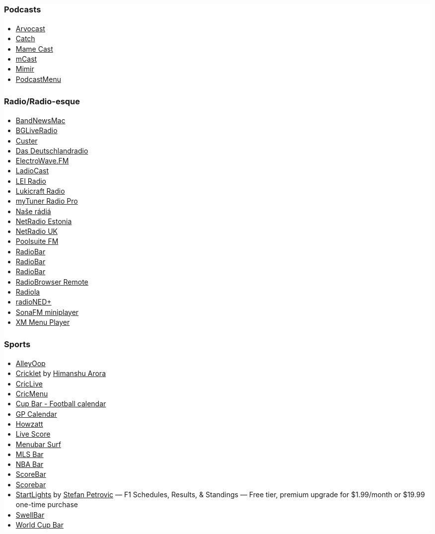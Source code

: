 ### Podcasts

- [Arvocast](https://apps.apple.com/us/app/arvocast/id1521815885)
- [Catch](https://github.com/mipstian/catch)
- [Mame Cast](https://apps.apple.com/us/app/mame-cast-a-podcast-player/id1495516059)
- [mCast](https://apps.apple.com/us/app/mcast/id1462802606?mt=12)
- [Mimir](https://apps.apple.com/us/app/mimir-powerful-podcasts/id1508343025)
- [PodcastMenu](https://github.com/insidegui/PodcastMenu)

### Radio/Radio-esque

- [BandNewsMac](https://github.com/dbonates/BandNews-macOS)
- [BGLiveRadio](https://apps.apple.com/us/app/bgliveradio/id452410967?mt=12)
- [Custer](https://github.com/exelban/custer)
- [Das Deutschlandradio](https://apps.apple.com/us/app/das-deutschlandradio/id1042736341?mt=12)
- [ElectroWave.FM](https://apps.apple.com/us/app/electrowave-fm/id924823057?mt=12)
- [LadioCast](https://apps.apple.com/us/app/ladiocast/id411213048?mt=12)
- [LEI Radio](https://apps.apple.com/us/app/lei-radio/id1447135655?mt=12)
- [Lukicraft Radio](https://apps.apple.com/us/app/lukicraft-radio/id1482552272)
- [myTuner Radio Pro](https://apps.apple.com/us/app/mytuner-radio-live-fm-stations/id881415018?mt=12)
- [Naše rádiá](https://apps.apple.com/us/app/na%C5%A1e-r%C3%A1di%C3%A1/id1154192451?mt=12)
- [NetRadio Estonia](https://apps.apple.com/us/app/netradio-estonia/id848340388?mt=12)
- [NetRadio UK](https://apps.apple.com/us/app/netradio-uk/id878034996?mt=12)
- [Poolsuite FM](https://apps.apple.com/us/app/poolsuite-fm/id1514817810)
- [RadioBar](https://apps.apple.com/us/app/radiobar/id1608950369?mt=12)
- [RadioBar](https://github.com/wass3r/RadioBar/)
- [RadioBar](https://github.com/mdbraber/radiobar/)
- [RadioBrowser Remote](https://apps.apple.com/us/app/radiobrowser-remote/id1044053483?mt=12)
- [Radiola](https://github.com/SokoloffA/radiola)
- [radioNED+](https://apps.apple.com/us/app/radioned/id1446942851?mt=12)
- [SonaFM miniplayer](https://apps.apple.com/us/app/somafm-miniplayer/id1303140142?mt=12)
- [XM Menu Player](https://github.com/rosswaycaster/XM-Menu-Player)

### Sports

- [AlleyOop](https://apps.apple.com/us/app/alleyoop-basketball-scores/id6475635546?mt=12)
- [Cricklet](https://github.com/hm-arora/Cricklet) by [Himanshu Arora](https://github.com/hm-arora)
- [CricLive](https://apps.apple.com/us/app/criclive-live-cricket-scores/id1571050470?mt=12)
- [CricMenu](https://github.com/ayushpoddar/cricmenu)
- [Cup Bar - Football calendar](https://apps.apple.com/us/app/cup-bar-football-calendar/id6444778844?mt=12)
- [GP Calendar](https://cyrilniobe.gumroad.com/l/gp-calendar)
- [Howzatt](https://github.com/varunoberoi/Howzatt)
- [Live Score](https://apps.apple.com/us/app/live-score-watch-game-at-work/id1441205865?mt=12)
- [Menubar Surf](https://surf-forecast-landing.pages.dev)
- [MLS Bar](https://github.com/akeaswaran/mls-bar)
- [NBA Bar](https://github.com/homerchen19/nba-bar)
- [ScoreBar](https://github.com/csgulati09/homebrew-scorebar)
- [Scorebar](https://apps.apple.com/us/app/scorebar/id1552514399)
- [StartLights](https://apps.apple.com/us/app/startlights-formula-race-hub/id6741859212?mt=12) by [Stefan Petrovic](https://x.com/cwbngakd) — F1 Schedules, Results, & Standings — Free tier, premium upgrade for $1.99/month or $19.99 one-time purchase
- [SwellBar](https://apps.apple.com/us/app/swellbar/id6499383000?mt=12)
- [World Cup Bar](https://cyrilniobe.gumroad.com/l/world-cup-mac-bar)
